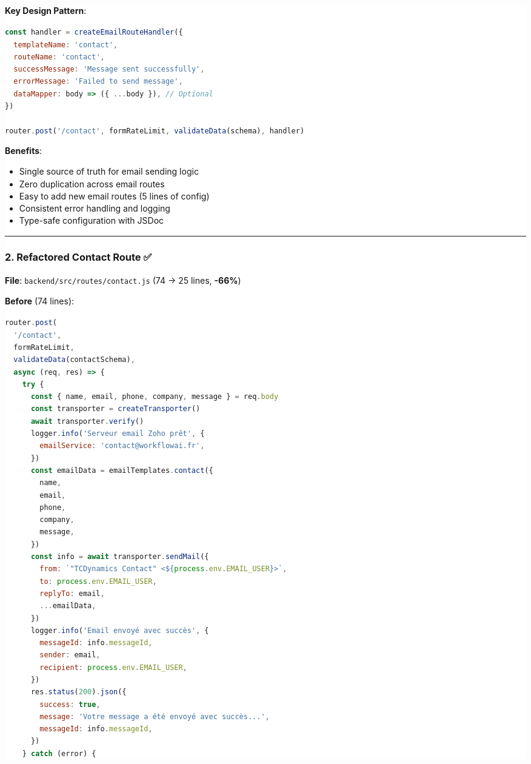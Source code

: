 **Key Design Pattern**:

```javascript
const handler = createEmailRouteHandler({
  templateName: 'contact',
  routeName: 'contact',
  successMessage: 'Message sent successfully',
  errorMessage: 'Failed to send message',
  dataMapper: body => ({ ...body }), // Optional
})

router.post('/contact', formRateLimit, validateData(schema), handler)
```

**Benefits**:

- Single source of truth for email sending logic
- Zero duplication across email routes
- Easy to add new email routes (5 lines of config)
- Consistent error handling and logging
- Type-safe configuration with JSDoc

---

### 2. Refactored Contact Route ✅

**File**: `backend/src/routes/contact.js` (74 → 25 lines, **-66%**)

**Before** (74 lines):

```javascript
router.post(
  '/contact',
  formRateLimit,
  validateData(contactSchema),
  async (req, res) => {
    try {
      const { name, email, phone, company, message } = req.body
      const transporter = createTransporter()
      await transporter.verify()
      logger.info('Serveur email Zoho prêt', {
        emailService: 'contact@workflowai.fr',
      })
      const emailData = emailTemplates.contact({
        name,
        email,
        phone,
        company,
        message,
      })
      const info = await transporter.sendMail({
        from: `"TCDynamics Contact" <${process.env.EMAIL_USER}>`,
        to: process.env.EMAIL_USER,
        replyTo: email,
        ...emailData,
      })
      logger.info('Email envoyé avec succès', {
        messageId: info.messageId,
        sender: email,
        recipient: process.env.EMAIL_USER,
      })
      res.status(200).json({
        success: true,
        message: 'Votre message a été envoyé avec succès...',
        messageId: info.messageId,
      })
    } catch (error) {
```